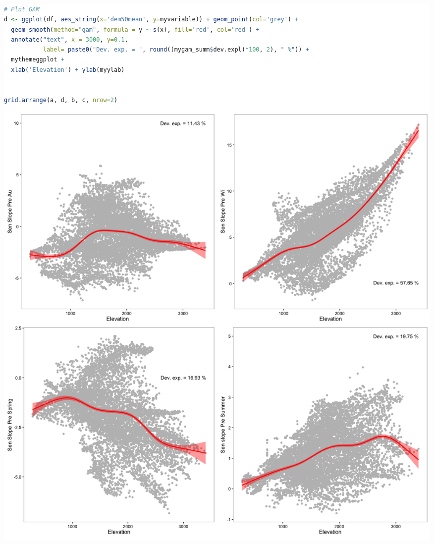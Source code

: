 
``` r
# Plot GAM
d <- ggplot(df, aes_string(x='dem50mean', y=myvariable)) + geom_point(col='grey') + 
  geom_smooth(method="gam", formula = y ~ s(x), fill='red', col='red') + 
  annotate("text", x = 3000, y=0.1, 
           label= paste0("Dev. exp. = ", round((mygam_summ$dev.expl)*100, 2), " %")) + 
  mythemeggplot + 
  xlab('Elevation') + ylab(myylab)


grid.arrange(a, d, b, c, nrow=2)
```

![](explore_wimmed_trends_season_files/figure-markdown_github/unnamed-chunk-23-1.png)
